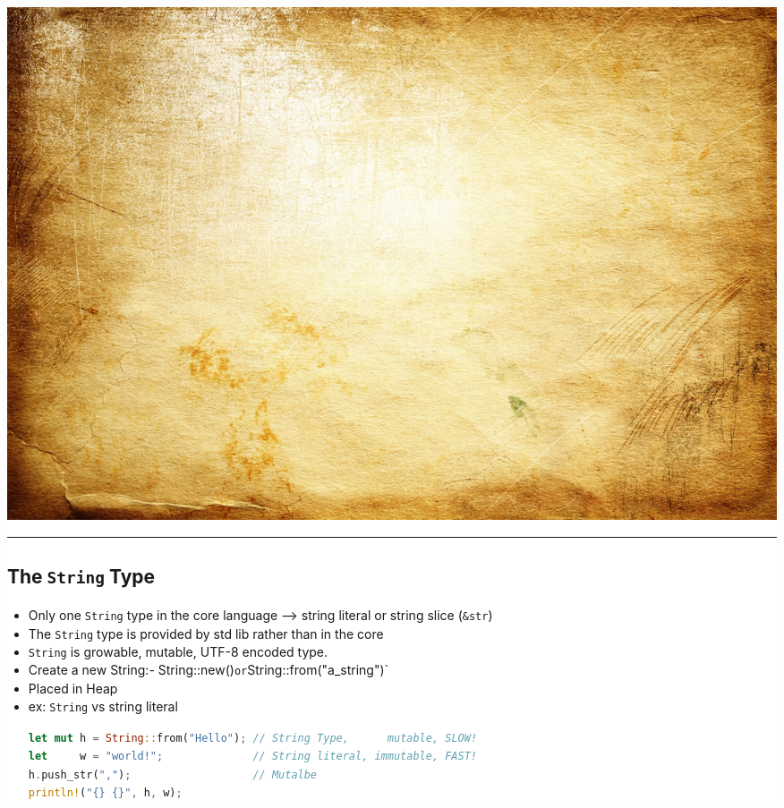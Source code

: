 ![bg](./paper.jpg)

---

## The `String` Type
- Only one `String` type in the core language --> string literal or string slice (`&str`)  
- The `String` type is provided by std lib rather than in the core
- `String` is growable, mutable, UTF-8 encoded type.  
- Create a new String:-  String::new()` or `String::from("a_string")`  
- Placed in Heap
- ex: `String` vs string literal
	```rust
	let mut h = String::from("Hello"); // String Type,      mutable, SLOW!
	let     w = "world!";              // String literal, immutable, FAST!
	h.push_str(",");                   // Mutalbe
	println!("{} {}", h, w);
	```
